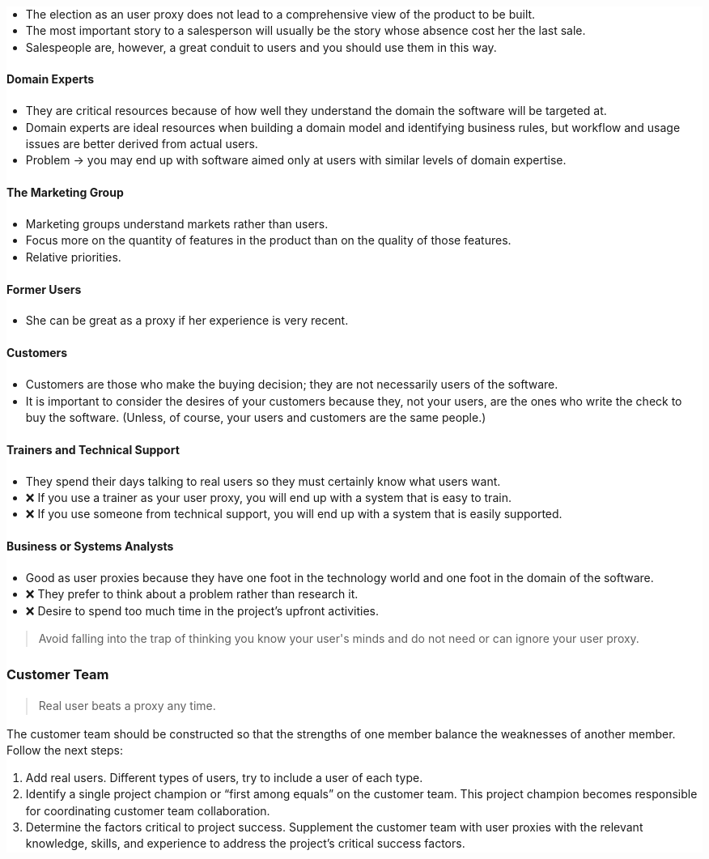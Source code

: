 * The election as an user proxy does not lead to a comprehensive view of the product to be built. 
* The most important story to a salesperson will usually be the story whose absence cost her the last sale. 
* Salespeople are, however, a great conduit to users and you should use them in this way.

#### Domain Experts

* They are critical resources because of how well they understand the domain the software will be targeted at. 
* Domain experts are ideal resources when building a domain model and identifying business rules, but workflow and usage issues are better derived from actual users.
* Problem -> you may end up with software aimed only at users with similar levels of domain expertise.

#### The Marketing Group

* Marketing groups understand markets rather than users.
* Focus more on the quantity of features in the product than on the quality of those features. 
* Relative priorities.

#### Former Users

* She can be great as a proxy if her experience is very recent.

#### Customers

* Customers are those who make the buying decision; they are not necessarily users of the software. 
* It is important to consider the desires of your customers because they, not your users, are the ones who write the check to buy the software. (Unless, of course, your users and customers are the same people.)

#### Trainers and Technical Support

* They spend their days talking to real users so they must certainly know what users want. 
* :x: If you use a trainer as your user proxy, you will end up with a system that is easy to train.
* :x: If you use someone from technical support, you will end up with a system that is easily supported.
  
#### Business or Systems Analysts

* Good as user proxies because they have one foot in the technology world and one foot in the domain of the software.
* :x: They prefer to think about a problem rather than research it.
* :x: Desire to spend too much time in the project’s upfront activities.

> Avoid falling into the trap of thinking you know your user's minds and do not need or can ignore your user proxy.

### Customer Team

> Real user beats a proxy any time.

The customer team should be constructed so that the strengths of one member balance the weaknesses of another member. Follow the next steps:

1. Add real users. Different types of users, try to include a user of each type.
2. Identify a single project champion or “first among equals” on the customer team. This project champion becomes responsible for coordinating customer team collaboration.
3. Determine the factors critical to project success. Supplement the customer team with user proxies with the relevant knowledge, skills, and experience to address the project’s critical success factors.
